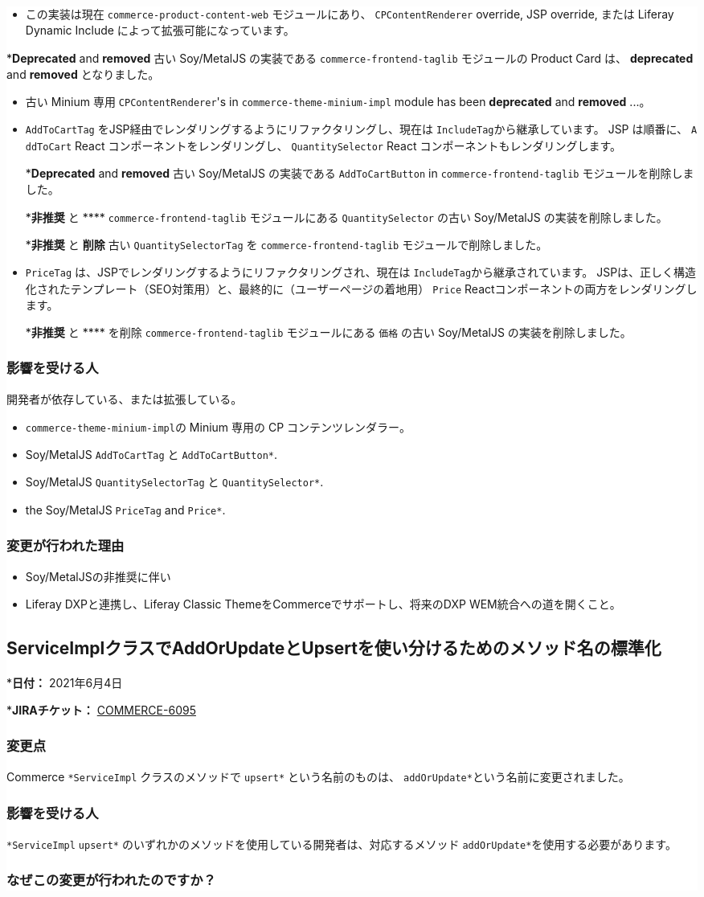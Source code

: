   * この実装は現在 `commerce-product-content-web` モジュールにあり、 `CPContentRenderer` override, JSP override, または Liferay Dynamic Include によって拡張可能になっています。

  ***Deprecated** and **removed** 古い Soy/MetalJS の実装である `commerce-frontend-taglib` モジュールの Product Card は、 **deprecated** and **removed** となりました。

  * 古い Minium 専用 `CPContentRenderer`'s in `commerce-theme-minium-impl` module has been **deprecated** and **removed** ...。

* `AddToCartTag` をJSP経由でレンダリングするようにリファクタリングし、現在は `IncludeTag`から継承しています。 JSP は順番に、 `AddToCart` React コンポーネントをレンダリングし、 `QuantitySelector` React コンポーネントもレンダリングします。

  ***Deprecated** and **removed** 古い Soy/MetalJS の実装である `AddToCartButton` in `commerce-frontend-taglib` モジュールを削除しました。

  ***非推奨** と **** `commerce-frontend-taglib` モジュールにある `QuantitySelector` の古い Soy/MetalJS の実装を削除しました。

  ***非推奨** と **削除** 古い `QuantitySelectorTag` を `commerce-frontend-taglib` モジュールで削除しました。

* `PriceTag` は、JSPでレンダリングするようにリファクタリングされ、現在は `IncludeTag`から継承されています。 JSPは、正しく構造化されたテンプレート（SEO対策用）と、最終的に（ユーザーページの着地用） `Price` Reactコンポーネントの両方をレンダリングします。

  ***非推奨** と **** を削除 `commerce-frontend-taglib` モジュールにある `価格` の古い Soy/MetalJS の実装を削除しました。

### 影響を受ける人

開発者が依存している、または拡張している。

* `commerce-theme-minium-impl`の Minium 専用の CP コンテンツレンダラー。

* Soy/MetalJS `AddToCartTag` と `AddToCartButton*`.

* Soy/MetalJS `QuantitySelectorTag` と `QuantitySelector*`.

* the Soy/MetalJS `PriceTag` and `Price*`.

### 変更が行われた理由

* Soy/MetalJSの非推奨に伴い

* Liferay DXPと連携し、Liferay Classic ThemeをCommerceでサポートし、将来のDXP WEM統合への道を開くこと。

## ServiceImplクラスでAddOrUpdateとUpsertを使い分けるためのメソッド名の標準化

***日付：** 2021年6月4日

***JIRAチケット：** [COMMERCE-6095](https://issues.liferay.com/browse/COMMERCE-6095)

### 変更点

Commerce `*ServiceImpl` クラスのメソッドで `upsert*` という名前のものは、 `addOrUpdate*`という名前に変更されました。

### 影響を受ける人

`*ServiceImpl` `upsert*` のいずれかのメソッドを使用している開発者は、対応するメソッド `addOrUpdate*`を使用する必要があります。

### なぜこの変更が行われたのですか？
